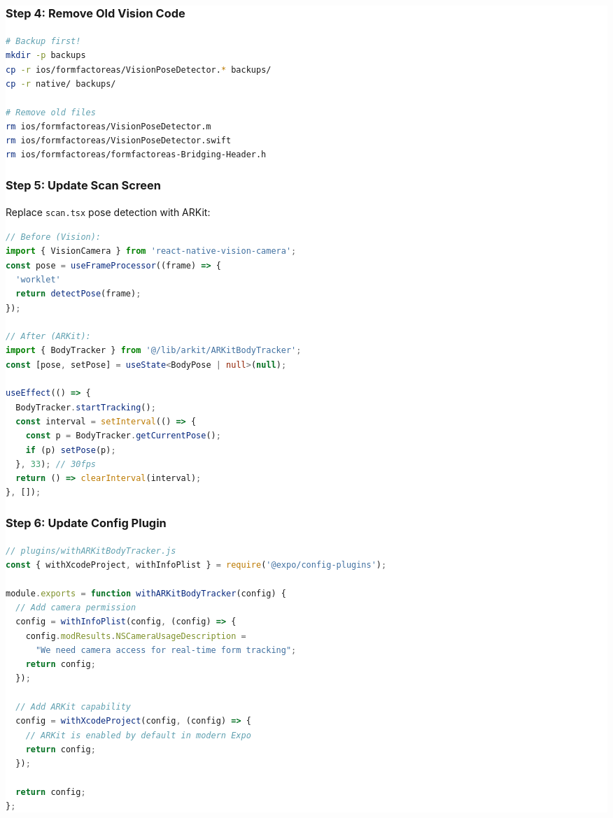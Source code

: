 ### Step 4: Remove Old Vision Code

```bash
# Backup first!
mkdir -p backups
cp -r ios/formfactoreas/VisionPoseDetector.* backups/
cp -r native/ backups/

# Remove old files
rm ios/formfactoreas/VisionPoseDetector.m
rm ios/formfactoreas/VisionPoseDetector.swift
rm ios/formfactoreas/formfactoreas-Bridging-Header.h
```

### Step 5: Update Scan Screen

Replace `scan.tsx` pose detection with ARKit:

```typescript
// Before (Vision):
import { VisionCamera } from 'react-native-vision-camera';
const pose = useFrameProcessor((frame) => {
  'worklet'
  return detectPose(frame);
});

// After (ARKit):
import { BodyTracker } from '@/lib/arkit/ARKitBodyTracker';
const [pose, setPose] = useState<BodyPose | null>(null);

useEffect(() => {
  BodyTracker.startTracking();
  const interval = setInterval(() => {
    const p = BodyTracker.getCurrentPose();
    if (p) setPose(p);
  }, 33); // 30fps
  return () => clearInterval(interval);
}, []);
```

### Step 6: Update Config Plugin

```javascript
// plugins/withARKitBodyTracker.js
const { withXcodeProject, withInfoPlist } = require('@expo/config-plugins');

module.exports = function withARKitBodyTracker(config) {
  // Add camera permission
  config = withInfoPlist(config, (config) => {
    config.modResults.NSCameraUsageDescription = 
      "We need camera access for real-time form tracking";
    return config;
  });
  
  // Add ARKit capability
  config = withXcodeProject(config, (config) => {
    // ARKit is enabled by default in modern Expo
    return config;
  });
  
  return config;
};
```
